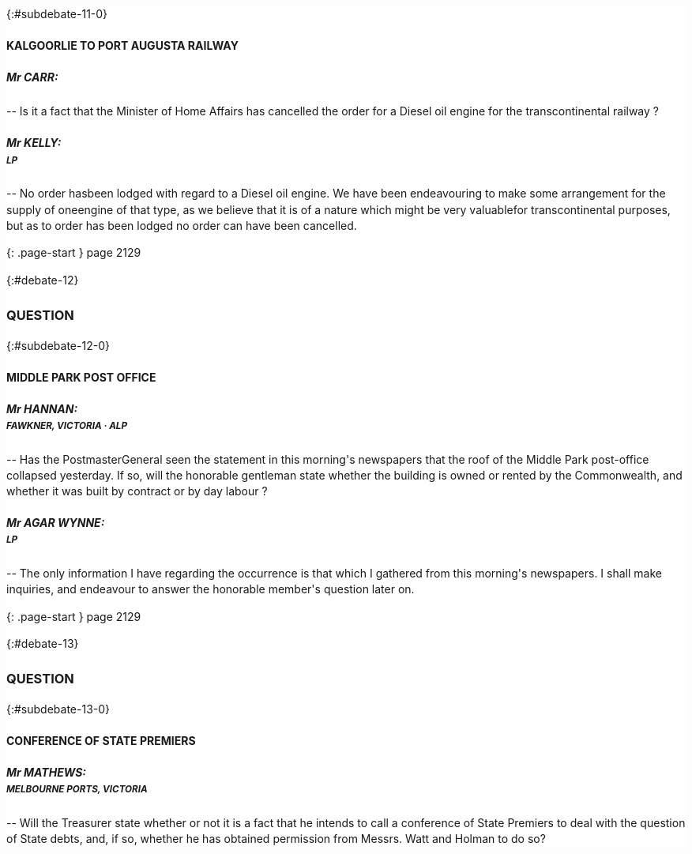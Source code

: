{:#subdebate-11-0}
#### KALGOORLIE TO PORT AUGUSTA RAILWAY

##### Mr CARR:

-- Is it a fact that the Minister of Home Affairs has cancelled the order for a Diesel oil engine for the transcontinental railway ? 

##### Mr KELLY:<br><small class="text-muted">LP</small>

-- No order hasbeen lodged with regard to a Diesel oil engine. We have been endeavouring to make some arrangement for the supply of oneengine of that type, as we believe that it is of a nature which might be very valuablefor transcontinental purposes, but as to order has been lodged no order can have been cancelled. 

{: .page-start }
page 2129

{:#debate-12}
### QUESTION

{:#subdebate-12-0}
#### MIDDLE PARK POST OFFICE

##### Mr HANNAN:<br><small class="text-muted">FAWKNER, VICTORIA &middot; ALP</small>

-- Has the PostmasterGeneral seen the statement in this morning's newspapers that the roof of the Middle Park post-office collapsed yesterday. If so, will the honorable gentleman state whether the building is owned or rented by the Commonwealth, and whether it was built by contract or by day labour ? 

##### Mr AGAR WYNNE:<br><small class="text-muted">LP</small>

-- The only information I have regarding the occurrence is that which I gathered from this morning's newspapers. I shall make inquiries, and endeavour to answer the honorable member's question later on. 

{: .page-start }
page 2129

{:#debate-13}
### QUESTION

{:#subdebate-13-0}
#### CONFERENCE OF STATE PREMIERS

##### Mr MATHEWS:<br><small class="text-muted">MELBOURNE PORTS, VICTORIA</small>

-- Will the Treasurer state whether or not it is a fact that he intends to call a conference of State Premiers to deal with the question of State debts, and, if so, whether he has obtained permission from Messrs. Watt and Holman to do so? 
